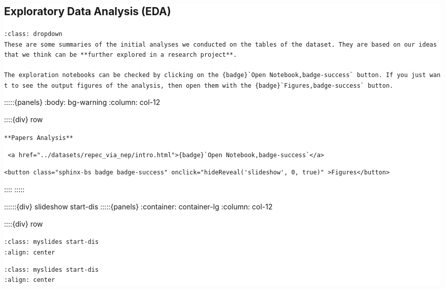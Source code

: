 ```{mermaid}
```


## Exploratory Data Analysis (EDA)

```{admonition} What does exploratory data analysis contain?
:class: dropdown
These are some summaries of the initial analyses we conducted on the tables of the dataset. They are based on our ideas that we think can be **further explored in a research project**.

The exploration notebooks can be checked by clicking on the {badge}`Open Notebook,badge-success` button. If you just want to see the output figures of the analysis, then open them with the {badge}`Figures,badge-success` button.
```




:::::{panels} 
    :body: bg-warning
    :column: col-12

::::{div} row

```{div} col-4
**Papers Analysis**
```

```{div} col-5
 <a href="../datasets/repec_via_nep/intro.html">{badge}`Open Notebook,badge-success`</a>
```


    
    



```{div} col-3
<button class="sphinx-bs badge badge-success" onclick="hideReveal('slideshow', 0, true)" >Figures</button>

```
::::
:::::

::::::{div} slideshow start-dis
:::::{panels}
:container: container-lg
:column: col-12

::::{div} row 


```{image} ../datasets/repec_via_nep/intro/assets/out-6.png
:class: myslides start-dis 
:align: center
```

```{image} ../datasets/repec_via_nep/intro/assets/out-11.png
:class: myslides start-dis 
:align: center
```
